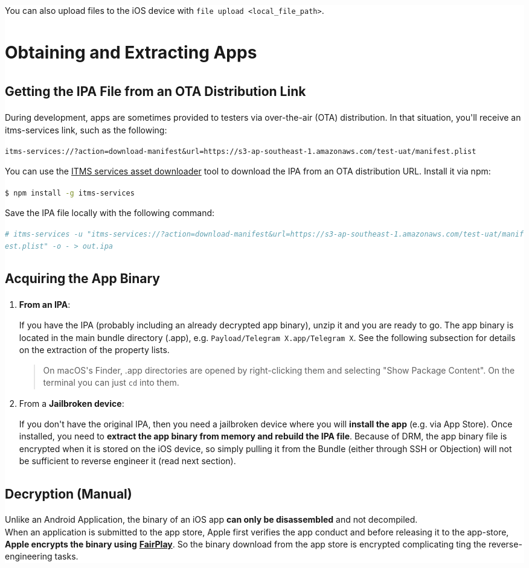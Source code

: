 You can also upload files to the iOS device with `file upload <local_file_path>`.

# Obtaining and Extracting Apps

## Getting the IPA File from an OTA Distribution Link

During development, apps are sometimes provided to testers via over-the-air (OTA) distribution. In that situation, you'll receive an itms-services link, such as the following:

```
itms-services://?action=download-manifest&url=https://s3-ap-southeast-1.amazonaws.com/test-uat/manifest.plist
```

You can use the [ITMS services asset downloader](https://www.npmjs.com/package/itms-services) tool to download the IPA from an OTA distribution URL. Install it via npm:

```bash
$ npm install -g itms-services
```

Save the IPA file locally with the following command:

```bash
# itms-services -u "itms-services://?action=download-manifest&url=https://s3-ap-southeast-1.amazonaws.com/test-uat/manifest.plist" -o - > out.ipa
```

## Acquiring the App Binary

1.  **From an IPA**:

    If you have the IPA (probably including an already decrypted app binary), unzip it and you are ready to go. The app binary is located in the main bundle directory (.app), e.g. `Payload/Telegram X.app/Telegram X`. See the following subsection for details on the extraction of the property lists.

    > On macOS's Finder, .app directories are opened by right-clicking them and selecting "Show Package Content". On the terminal you can just `cd` into them.
2.  From a **Jailbroken device**:

    If you don't have the original IPA, then you need a jailbroken device where you will **install the app** (e.g. via App Store). Once installed, you need to **extract the app binary from memory and rebuild the IPA file**. Because of DRM, the app binary file is encrypted when it is stored on the iOS device, so simply pulling it from the Bundle (either through SSH or Objection) will not be sufficient to reverse engineer it (read next section).

## Decryption (Manual)

Unlike an Android Application, the binary of an iOS app **can only be disassembled** and not decompiled.\
When an application is submitted to the app store, Apple first verifies the app conduct and before releasing it to the app-store, **Apple encrypts the binary using** [**FairPlay**](https://developer.apple.com/streaming/fps/). So the binary download from the app store is encrypted complicating  ting the reverse-engineering tasks.
